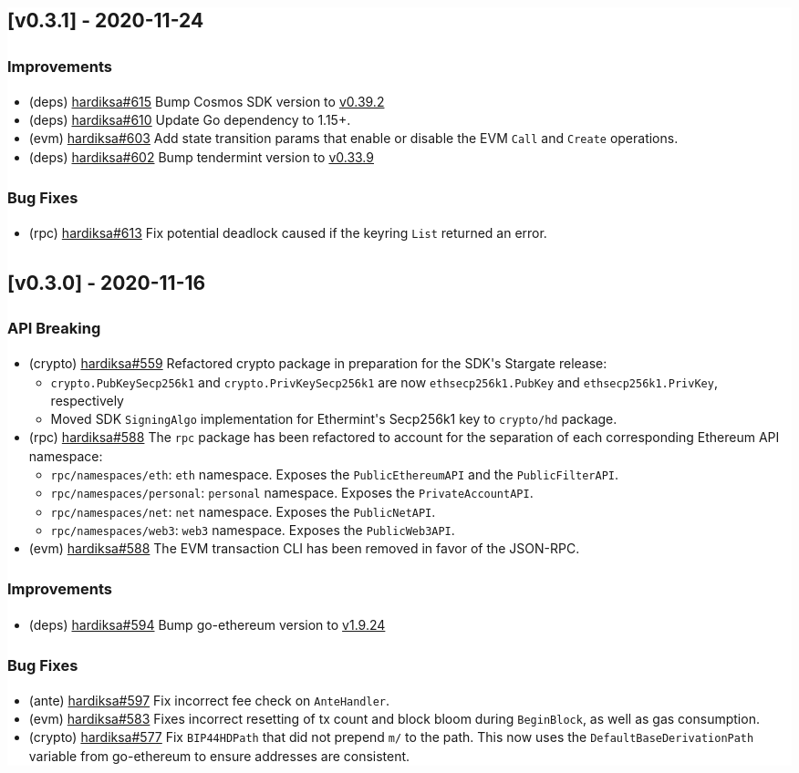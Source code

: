 ## [v0.3.1] - 2020-11-24

### Improvements

* (deps) [hardiksa#615](https://github.com/cosmos/ethermint/pull/615) Bump Cosmos SDK version to [v0.39.2](https://github.com/cosmos/cosmos-sdk/tag/v0.39.2)
* (deps) [hardiksa#610](https://github.com/cosmos/ethermint/pull/610) Update Go dependency to 1.15+.
* (evm) [hardiksa#603](https://github.com/cosmos/ethermint/pull/603) Add state transition params that enable or disable the EVM `Call` and `Create` operations.
* (deps) [hardiksa#602](https://github.com/cosmos/ethermint/pull/602) Bump tendermint version to [v0.33.9](https://github.com/tendermint/tendermint/releases/tag/v0.33.9)

### Bug Fixes

* (rpc) [hardiksa#613](https://github.com/cosmos/ethermint/issues/613) Fix potential deadlock caused if the keyring `List` returned an error.

## [v0.3.0] - 2020-11-16

### API Breaking

* (crypto) [hardiksa#559](https://github.com/cosmos/ethermint/pull/559) Refactored crypto package in preparation for the SDK's Stargate release:
  * `crypto.PubKeySecp256k1` and `crypto.PrivKeySecp256k1` are now `ethsecp256k1.PubKey` and `ethsecp256k1.PrivKey`, respectively
  * Moved SDK `SigningAlgo` implementation for Ethermint's Secp256k1 key to `crypto/hd` package.
* (rpc) [hardiksa#588](https://github.com/cosmos/ethermint/pull/588) The `rpc` package has been refactored to account for the separation of each
corresponding Ethereum API namespace:
  * `rpc/namespaces/eth`: `eth` namespace. Exposes the `PublicEthereumAPI` and the `PublicFilterAPI`.
  * `rpc/namespaces/personal`: `personal` namespace. Exposes the `PrivateAccountAPI`.
  * `rpc/namespaces/net`: `net` namespace. Exposes the `PublicNetAPI`.
  * `rpc/namespaces/web3`: `web3` namespace. Exposes the `PublicWeb3API`.
* (evm) [hardiksa#588](https://github.com/cosmos/ethermint/pull/588) The EVM transaction CLI has been removed in favor of the JSON-RPC.

### Improvements

* (deps) [hardiksa#594](https://github.com/cosmos/ethermint/pull/594) Bump go-ethereum version to [v1.9.24](https://github.com/ethereum/go-ethereum/releases/tag/v1.9.24)

### Bug Fixes

* (ante) [hardiksa#597](https://github.com/cosmos/ethermint/pull/597) Fix incorrect fee check on `AnteHandler`.
* (evm) [hardiksa#583](https://github.com/cosmos/ethermint/pull/583) Fixes incorrect resetting of tx count and block bloom during `BeginBlock`, as well as gas consumption.
* (crypto) [hardiksa#577](https://github.com/cosmos/ethermint/pull/577) Fix `BIP44HDPath` that did not prepend `m/` to the path. This now uses the `DefaultBaseDerivationPath` variable from go-ethereum to ensure addresses are consistent.
